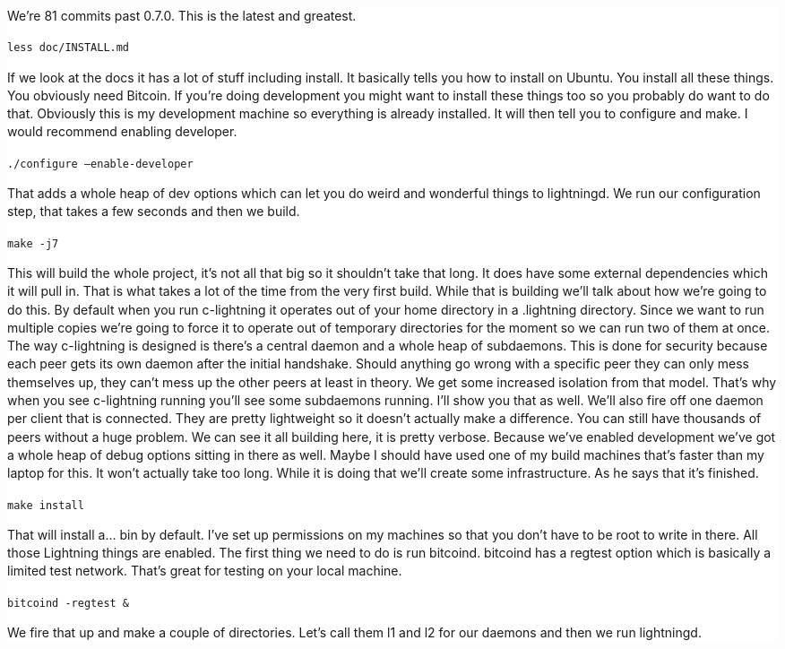 We’re 81 commits past 0.7.0. This is the latest and greatest.

`less doc/INSTALL.md`

If we look at the docs it has a lot of stuff including install. It
basically tells you how to install on Ubuntu. You install all these
things. You obviously need Bitcoin. If you’re doing development you
might want to install these things too so you probably do want to do
that. Obviously this is my development machine so everything is already
installed. It will then tell you to configure and make. I would
recommend enabling developer.

`./configure —enable-developer`

That adds a whole heap of dev options which can let you do weird and
wonderful things to lightningd. We run our configuration step, that
takes a few seconds and then we build.

`make -j7`

This will build the whole project, it’s not all that big so it shouldn’t
take that long. It does have some external dependencies which it will
pull in. That is what takes a lot of the time from the very first build.
While that is building we’ll talk about how we’re going to do this. By
default when you run c-lightning it operates out of your home directory
in a .lightning directory. Since we want to run multiple copies we’re
going to force it to operate out of temporary directories for the moment
so we can run two of them at once. The way c-lightning is designed is
there’s a central daemon and a whole heap of subdaemons. This is done
for security because each peer gets its own daemon after the initial
handshake. Should anything go wrong with a specific peer they can only
mess themselves up, they can’t mess up the other peers at least in
theory. We get some increased isolation from that model. That’s why when
you see c-lightning running you’ll see some subdaemons running. I’ll
show you that as well. We’ll also fire off one daemon per client that is
connected. They are pretty lightweight so it doesn’t actually make a
difference. You can still have thousands of peers without a huge
problem. We can see it all building here, it is pretty verbose. Because
we’ve enabled development we’ve got a whole heap of debug options
sitting in there as well. Maybe I should have used one of my build
machines that’s faster than my laptop for this. It won’t actually take
too long. While it is doing that we’ll create some infrastructure. As he
says that it’s finished.

`make install`

That will install a… bin by default. I’ve set up permissions on my
machines so that you don’t have to be root to write in there. All those
Lightning things are enabled. The first thing we need to do is run
bitcoind. bitcoind has a regtest option which is basically a limited
test network. That’s great for testing on your local machine.

`bitcoind -regtest &`

We fire that up and make a couple of directories. Let’s call them l1 and
l2 for our daemons and then we run lightningd.
